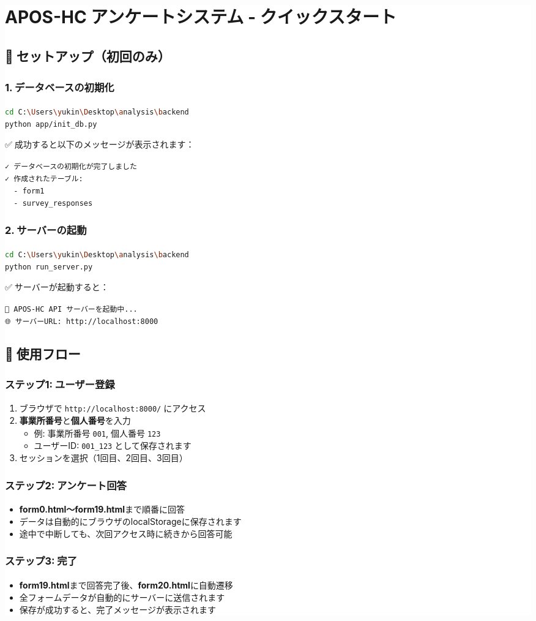 # APOS-HC アンケートシステム - クイックスタート

## 🚀 セットアップ（初回のみ）

### 1. データベースの初期化

```bash
cd C:\Users\yukin\Desktop\analysis\backend
python app/init_db.py
```

✅ 成功すると以下のメッセージが表示されます：
```
✓ データベースの初期化が完了しました
✓ 作成されたテーブル:
  - form1
  - survey_responses
```

### 2. サーバーの起動

```bash
cd C:\Users\yukin\Desktop\analysis\backend
python run_server.py
```

✅ サーバーが起動すると：
```
🚀 APOS-HC API サーバーを起動中...
🌐 サーバーURL: http://localhost:8000
```

## 📝 使用フロー

### ステップ1: ユーザー登録

1. ブラウザで `http://localhost:8000/` にアクセス
2. **事業所番号**と**個人番号**を入力
   - 例: 事業所番号 `001`, 個人番号 `123`
   - ユーザーID: `001_123` として保存されます
3. セッションを選択（1回目、2回目、3回目）

### ステップ2: アンケート回答

- **form0.html～form19.html**まで順番に回答
- データは自動的にブラウザのlocalStorageに保存されます
- 途中で中断しても、次回アクセス時に続きから回答可能

### ステップ3: 完了

- **form19.html**まで回答完了後、**form20.html**に自動遷移
- 全フォームデータが自動的にサーバーに送信されます
- 保存が成功すると、完了メッセージが表示されます
